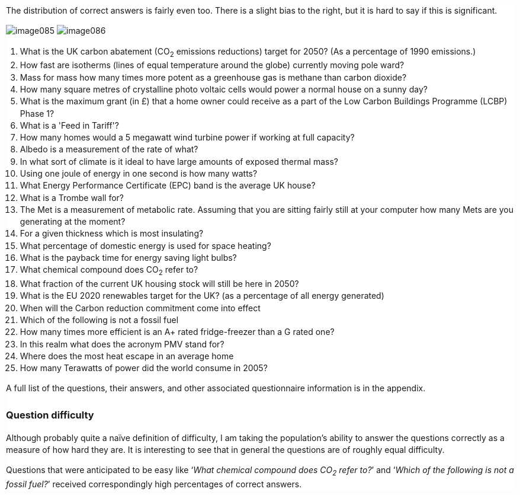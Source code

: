 The distribution of correct answers is fairly even too. There is a slight bias to the right, but it is hard to say if this is significant.

<img src="{{ site.baseurl }}/assets/dip/image085.png" alt="image085" />

<img src="{{ site.baseurl }}/assets/dip/image086.png" alt="image086" />
<ol class="qlist">
<li>What is the UK carbon abatement (CO<sub>2</sub> emissions reductions) target for 2050? (As a percentage of 1990 emissions.)</li>
<li>How fast are isotherms (lines of equal temperature around the globe) currently moving pole ward?</li>
<li>Mass for mass how many times more potent as a greenhouse gas is methane than carbon dioxide?</li>
<li>How many square metres of crystalline photo voltaic cells would power a normal house on a sunny day?</li>
<li>What is the maximum grant (in £) that a home owner could receive as a part of the Low Carbon Buildings Programme (LCBP) Phase 1?</li>
<li>What is a 'Feed in Tariff'?</li>
<li>How many homes would a 5 megawatt wind turbine power if working at full capacity?</li>
<li>Albedo is a measurement of the rate of what?</li>
<li>In what sort of climate is it ideal to have large amounts of exposed thermal mass?</li>
<li>Using one joule of energy in one second is how many watts?</li>
<li>What Energy Performance Certificate (EPC) band is the average UK house?</li>
<li>What is a Trombe wall for?</li>
<li>The Met is a measurement of metabolic rate. Assuming that you are sitting fairly still at your computer how many Mets are you generating at the moment?</li>
<li>For a given thickness which is most insulating?</li>
<li>What percentage of domestic energy is used for space heating?</li>
<li>What is the payback time for energy saving light bulbs?</li>
<li>What chemical compound does CO<sub>2</sub> refer to?</li>
<li>What fraction of the current UK housing stock will still be here in 2050?</li>
<li>What is the EU 2020 renewables target for the UK? (as a percentage of all energy generated)</li>
<li>When will the Carbon reduction commitment come into effect</li>
<li>Which of the following is not a fossil fuel</li>
<li>How many times more efficient is an A+ rated fridge-freezer than a G rated one?</li>
<li>In this realm what does the acronym PMV stand for?</li>
<li>Where does the most heat escape in an average home</li>
<li>How many Terawatts of power did the world consume in 2005?</li>
</ol>

A full list of the questions, their answers, and other associated questionnaire information is in the appendix.

### <a name="Toc260017710"></a>Question difficulty

Although probably quite a naïve definition of difficulty, I am taking the population’s ability to answer the questions correctly as a measure of how hard they are. It is interesting to see that in general the questions are of roughly equal difficulty.

Questions that were anticipated to be easy like ‘_What chemical compound does CO<sub>2</sub> refer to?_’ and ‘_Which of the following is not a fossil fuel?_’ received correspondingly high percentages of correct answers.
